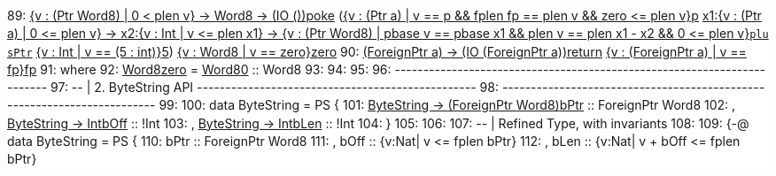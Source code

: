 <span class=hs-linenum> 89: </span>              <a class=annot href="#"><span class=annottext>{v : (Ptr Word8) | 0 &lt; plen v} -&gt; Word8 -&gt; (IO ())</span><span class='hs-varid'>poke</span></a> <span class='hs-layout'>(</span><a class=annot href="#"><span class=annottext>{v : (Ptr a) | v == p &amp;&amp; fplen fp == plen v &amp;&amp; zero &lt;= plen v}</span><span class='hs-varid'>p</span></a> <a class=annot href="#"><span class=annottext>x1:{v : (Ptr a) | 0 &lt;= plen v}
-&gt; x2:{v : Int | v &lt;= plen x1}
-&gt; {v : (Ptr Word8) | pbase v == pbase x1 &amp;&amp; plen v == plen x1 - x2 &amp;&amp; 0 &lt;= plen v}</span><span class='hs-varop'>`plusPtr`</span></a> <span class=hs-error><a class=annot href="#"><span class=annottext>{v : Int | v == (5  :  int)}</span><span class='hs-num'>5</span></a></span><span class='hs-layout'>)</span> <a class=annot href="#"><span class=annottext>{v : Word8 | v == zero}</span><span class='hs-varid'>zero</span></a> 
<span class=hs-linenum> 90: </span>            <a class=annot href="#"><span class=annottext>(ForeignPtr a) -&gt; (IO (ForeignPtr a))</span><span class='hs-varid'>return</span></a> <a class=annot href="#"><span class=annottext>{v : (ForeignPtr a) | v == fp}</span><span class='hs-varid'>fp</span></a>
<span class=hs-linenum> 91: </span>        <span class='hs-keyword'>where</span>
<span class=hs-linenum> 92: </span>            <a class=annot href="#"><span class=annottext>Word8</span><span class='hs-varid'>zero</span></a> <span class='hs-keyglyph'>=</span> <a class=annot href="#"><span class=annottext>Word8</span><span class='hs-num'>0</span></a> <span class='hs-keyglyph'>::</span> <span class='hs-conid'>Word8</span>
<span class=hs-linenum> 93: </span>
<span class=hs-linenum> 94: </span>
<span class=hs-linenum> 95: </span>
<span class=hs-linenum> 96: </span><span class='hs-comment'>------------------------------------------------------------------------</span>
<span class=hs-linenum> 97: </span><span class='hs-comment'>-- | 2. ByteString API -------------------------------------------------</span>
<span class=hs-linenum> 98: </span><span class='hs-comment'>------------------------------------------------------------------------</span>
<span class=hs-linenum> 99: </span>
<span class=hs-linenum>100: </span><span class='hs-keyword'>data</span> <span class='hs-conid'>ByteString</span> <span class='hs-keyglyph'>=</span> <span class='hs-conid'>PS</span> <span class='hs-layout'>{</span>
<span class=hs-linenum>101: </span>    <a class=annot href="#"><span class=annottext>ByteString -&gt; (ForeignPtr Word8)</span><span class='hs-varid'>bPtr</span></a> <span class='hs-keyglyph'>::</span> <span class='hs-conid'>ForeignPtr</span> <span class='hs-conid'>Word8</span>
<span class=hs-linenum>102: </span>  <span class='hs-layout'>,</span> <a class=annot href="#"><span class=annottext>ByteString -&gt; Int</span><span class='hs-varid'>bOff</span></a> <span class='hs-keyglyph'>::</span> <span class='hs-varop'>!</span><span class='hs-conid'>Int</span>
<span class=hs-linenum>103: </span>  <span class='hs-layout'>,</span> <a class=annot href="#"><span class=annottext>ByteString -&gt; Int</span><span class='hs-varid'>bLen</span></a> <span class='hs-keyglyph'>::</span> <span class='hs-varop'>!</span><span class='hs-conid'>Int</span>
<span class=hs-linenum>104: </span>  <span class='hs-layout'>}</span>
<span class=hs-linenum>105: </span>
<span class=hs-linenum>106: </span>
<span class=hs-linenum>107: </span><span class='hs-comment'>-- | Refined Type, with invariants</span>
<span class=hs-linenum>108: </span>
<span class=hs-linenum>109: </span><span class='hs-keyword'>{-@</span> <span class='hs-keyword'>data</span> <span class='hs-conid'>ByteString</span> <span class='hs-keyglyph'>=</span> <span class='hs-conid'>PS</span> <span class='hs-layout'>{</span>
<span class=hs-linenum>110: </span>      <span class='hs-varid'>bPtr</span> <span class='hs-keyglyph'>::</span> <span class='hs-conid'>ForeignPtr</span> <span class='hs-conid'>Word8</span>
<span class=hs-linenum>111: </span>    <span class='hs-layout'>,</span> <span class='hs-varid'>bOff</span> <span class='hs-keyglyph'>::</span> <span class='hs-layout'>{</span><span class='hs-varid'>v</span><span class='hs-conop'>:</span><span class='hs-conid'>Nat</span><span class='hs-keyglyph'>|</span> <span class='hs-varid'>v</span>        <span class='hs-varop'>&lt;=</span> <span class='hs-varid'>fplen</span> <span class='hs-varid'>bPtr</span><span class='hs-layout'>}</span>
<span class=hs-linenum>112: </span>    <span class='hs-layout'>,</span> <span class='hs-varid'>bLen</span> <span class='hs-keyglyph'>::</span> <span class='hs-layout'>{</span><span class='hs-varid'>v</span><span class='hs-conop'>:</span><span class='hs-conid'>Nat</span><span class='hs-keyglyph'>|</span> <span class='hs-varid'>v</span> <span class='hs-varop'>+</span> <span class='hs-varid'>bOff</span> <span class='hs-varop'>&lt;=</span> <span class='hs-varid'>fplen</span> <span class='hs-varid'>bPtr</span><span class='hs-layout'>}</span>